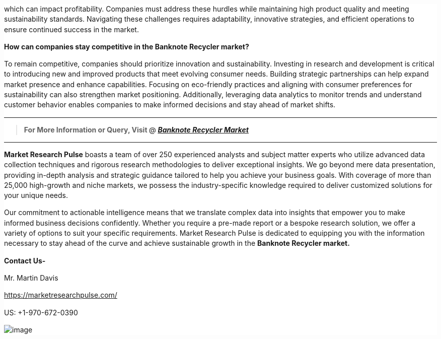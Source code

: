 which can impact profitability. Companies must address these hurdles while maintaining high product quality and meeting sustainability standards. Navigating these challenges requires adaptability, innovative strategies, and efficient operations to ensure continued success in the market.</p><p><strong>How can companies stay competitive in the Banknote Recycler market?</strong></p><p>To remain competitive, companies should prioritize innovation and sustainability. Investing in research and development is critical to introducing new and improved products that meet evolving consumer needs. Building strategic partnerships can help expand market presence and enhance capabilities. Focusing on eco-friendly practices and aligning with consumer preferences for sustainability can also strengthen market positioning. Additionally, leveraging data analytics to monitor trends and understand customer behavior enables companies to make informed decisions and stay ahead of market shifts.</p><hr /><blockquote><p><strong>For More Information or Query, Visit @&nbsp;<em><a href="https://marketresearchpulse.com/report/111027/banknote-recycler-market?utm_source=Linkedin&utm_medium=0116">Banknote Recycler Market</a></em></strong></p></blockquote><hr /><p><strong>Market Research Pulse</strong> boasts a team of over 250 experienced analysts and subject matter experts who utilize advanced data collection techniques and rigorous research methodologies to deliver exceptional insights. We go beyond mere data presentation, providing in-depth analysis and strategic guidance tailored to help you achieve your business goals. With coverage of more than 25,000 high-growth and niche markets, we possess the industry-specific knowledge required to deliver customized solutions for your unique needs.</p><p>Our commitment to actionable intelligence means that we translate complex data into insights that empower you to make informed business decisions confidently. Whether you require a pre-made report or a bespoke research solution, we offer a variety of options to suit your specific requirements. Market Research Pulse is dedicated to equipping you with the information necessary to stay ahead of the curve and achieve sustainable growth in the <strong>Banknote Recycler market.</strong></p><p><strong>Contact Us-</strong></p><p>Mr. Martin Davis</p><p>https://marketresearchpulse.com/</p><p>US: +1-970-672-0390</p>
![image](https://github.com/user-attachments/assets/1b5d408b-58ef-418f-92a6-ae35083ebb7c)
